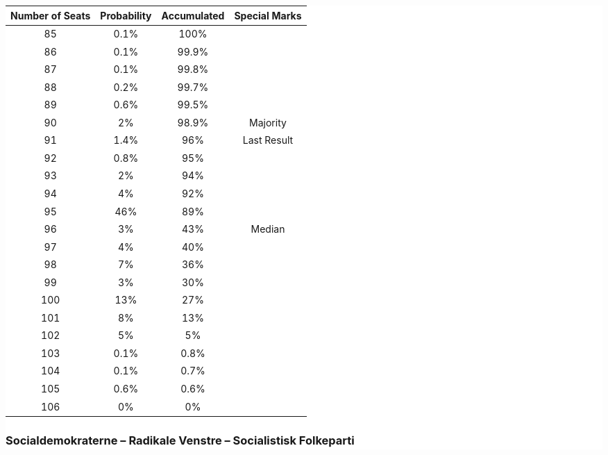 | Number of Seats | Probability | Accumulated | Special Marks |
|:---------------:|:-----------:|:-----------:|:-------------:|
| 85 | 0.1% | 100% |  |
| 86 | 0.1% | 99.9% |  |
| 87 | 0.1% | 99.8% |  |
| 88 | 0.2% | 99.7% |  |
| 89 | 0.6% | 99.5% |  |
| 90 | 2% | 98.9% | Majority |
| 91 | 1.4% | 96% | Last Result |
| 92 | 0.8% | 95% |  |
| 93 | 2% | 94% |  |
| 94 | 4% | 92% |  |
| 95 | 46% | 89% |  |
| 96 | 3% | 43% | Median |
| 97 | 4% | 40% |  |
| 98 | 7% | 36% |  |
| 99 | 3% | 30% |  |
| 100 | 13% | 27% |  |
| 101 | 8% | 13% |  |
| 102 | 5% | 5% |  |
| 103 | 0.1% | 0.8% |  |
| 104 | 0.1% | 0.7% |  |
| 105 | 0.6% | 0.6% |  |
| 106 | 0% | 0% |  |

### Socialdemokraterne – Radikale Venstre – Socialistisk Folkeparti
